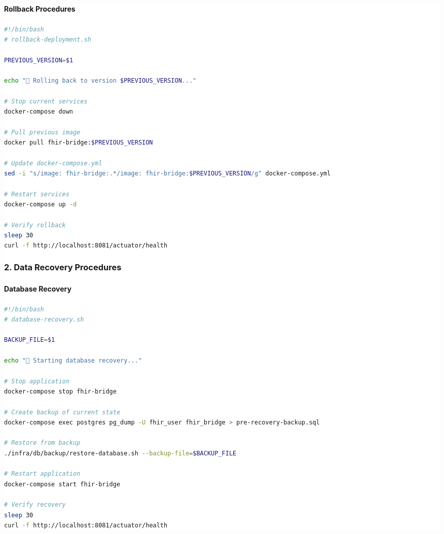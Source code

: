 #### Rollback Procedures
```bash
#!/bin/bash
# rollback-deployment.sh

PREVIOUS_VERSION=$1

echo "🔄 Rolling back to version $PREVIOUS_VERSION..."

# Stop current services
docker-compose down

# Pull previous image
docker pull fhir-bridge:$PREVIOUS_VERSION

# Update docker-compose.yml
sed -i "s/image: fhir-bridge:.*/image: fhir-bridge:$PREVIOUS_VERSION/g" docker-compose.yml

# Restart services
docker-compose up -d

# Verify rollback
sleep 30
curl -f http://localhost:8081/actuator/health
```

### 2. Data Recovery Procedures

#### Database Recovery
```bash
#!/bin/bash
# database-recovery.sh

BACKUP_FILE=$1

echo "🔄 Starting database recovery..."

# Stop application
docker-compose stop fhir-bridge

# Create backup of current state
docker-compose exec postgres pg_dump -U fhir_user fhir_bridge > pre-recovery-backup.sql

# Restore from backup
./infra/db/backup/restore-database.sh --backup-file=$BACKUP_FILE

# Restart application
docker-compose start fhir-bridge

# Verify recovery
sleep 30
curl -f http://localhost:8081/actuator/health
```
